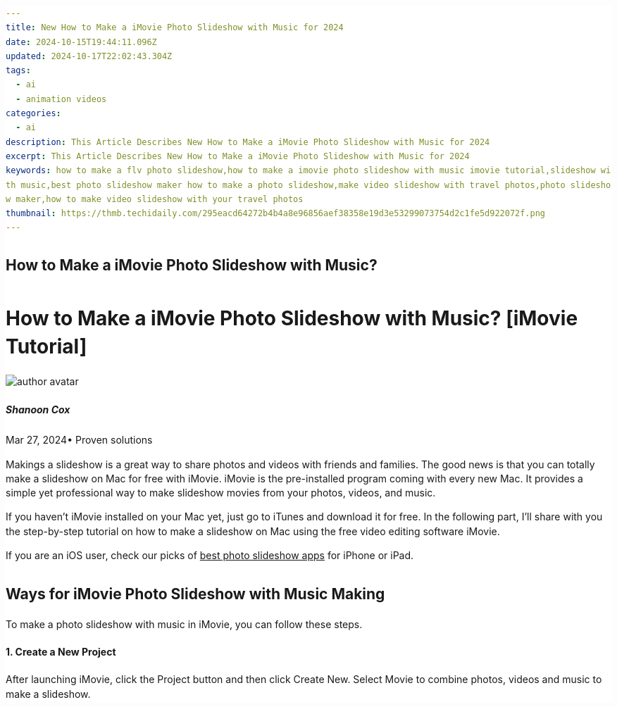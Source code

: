 ```yaml
---
title: New How to Make a iMovie Photo Slideshow with Music for 2024
date: 2024-10-15T19:44:11.096Z
updated: 2024-10-17T22:02:43.304Z
tags: 
  - ai
  - animation videos
categories: 
  - ai
description: This Article Describes New How to Make a iMovie Photo Slideshow with Music for 2024
excerpt: This Article Describes New How to Make a iMovie Photo Slideshow with Music for 2024
keywords: how to make a flv photo slideshow,how to make a imovie photo slideshow with music imovie tutorial,slideshow with music,best photo slideshow maker how to make a photo slideshow,make video slideshow with travel photos,photo slideshow maker,how to make video slideshow with your travel photos
thumbnail: https://thmb.techidaily.com/295eacd64272b4b4a8e96856aef38358e19d3e53299073754d2c1fe5d922072f.png
---
```


## How to Make a iMovie Photo Slideshow with Music?

# How to Make a iMovie Photo Slideshow with Music? \[iMovie Tutorial\]

![author avatar](https://images.wondershare.com/filmora/article-images/shannon-cox.jpg)

##### Shanoon Cox

 Mar 27, 2024• Proven solutions

Makings a slideshow is a great way to share photos and videos with friends and families. The good news is that you can totally make a slideshow on Mac for free with iMovie. iMovie is the pre-installed program coming with every new Mac. It provides a simple yet professional way to make slideshow movies from your photos, videos, and music.

If you haven’t iMovie installed on your Mac yet, just go to iTunes and download it for free. In the following part, I’ll share with you the step-by-step tutorial on how to make a slideshow on Mac using the free video editing software iMovie.

If you are an iOS user, check our picks of [best photo slideshow apps](https://tools.techidaily.com/wondershare/filmora/download/) for iPhone or iPad.

## Ways for iMovie Photo Slideshow with Music Making

To make a photo slideshow with music in iMovie, you can follow these steps.

#### 1. Create a New Project

After launching iMovie, click the Project button and then click Create New. Select Movie to combine photos, videos and music to make a slideshow.
